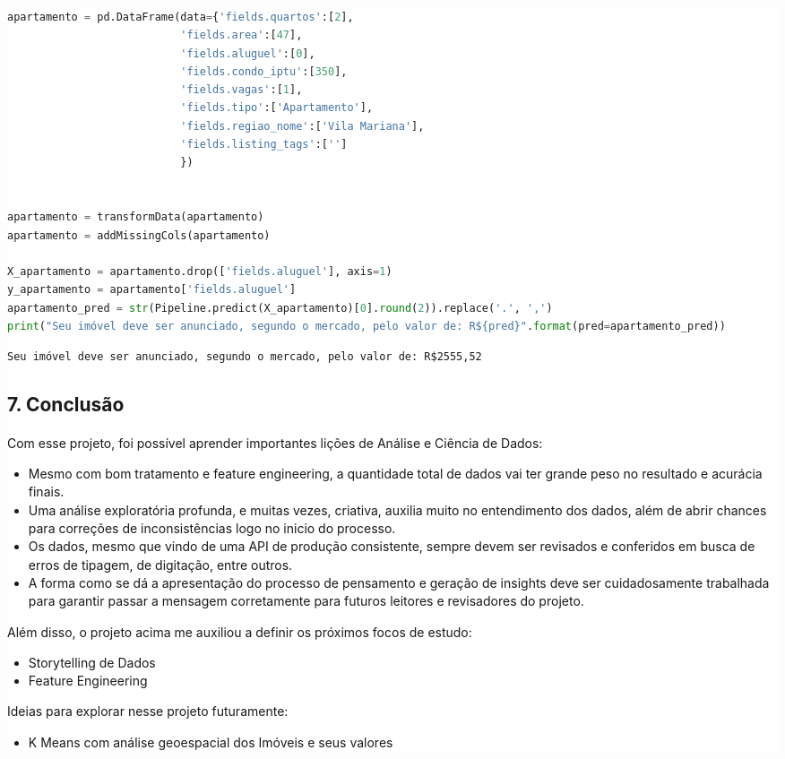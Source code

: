 


```python
apartamento = pd.DataFrame(data={'fields.quartos':[2],
                           'fields.area':[47],
                           'fields.aluguel':[0],
                           'fields.condo_iptu':[350],
                           'fields.vagas':[1],
                           'fields.tipo':['Apartamento'],
                           'fields.regiao_nome':['Vila Mariana'],
                           'fields.listing_tags':['']
                           })


apartamento = transformData(apartamento)
apartamento = addMissingCols(apartamento)

X_apartamento = apartamento.drop(['fields.aluguel'], axis=1)
y_apartamento = apartamento['fields.aluguel']
apartamento_pred = str(Pipeline.predict(X_apartamento)[0].round(2)).replace('.', ',')
print("Seu imóvel deve ser anunciado, segundo o mercado, pelo valor de: R${pred}".format(pred=apartamento_pred))

```

    Seu imóvel deve ser anunciado, segundo o mercado, pelo valor de: R$2555,52
    

## 7. Conclusão

Com esse projeto, foi possível aprender importantes lições de Análise e Ciência de Dados:
+ Mesmo com bom tratamento e feature engineering, a quantidade total de dados vai ter grande peso no resultado e acurácia finais.
+ Uma análise exploratória profunda, e muitas vezes, criativa, auxilia muito no entendimento dos dados, além de abrir chances para correções de inconsistências logo no inicio do processo.
+ Os dados, mesmo que vindo de uma API de produção consistente, sempre devem ser revisados e conferidos em busca de erros de tipagem, de digitação, entre outros.
+ A forma como se dá a apresentação do processo de pensamento e geração de insights deve ser cuidadosamente trabalhada para garantir passar a mensagem corretamente para futuros leitores e revisadores do projeto.

Além disso, o projeto acima me auxiliou a definir os próximos focos de estudo:
+ Storytelling de Dados
+ Feature Engineering


Ideias para explorar nesse projeto futuramente:
+ K Means com análise geoespacial dos Imóveis e seus valores

